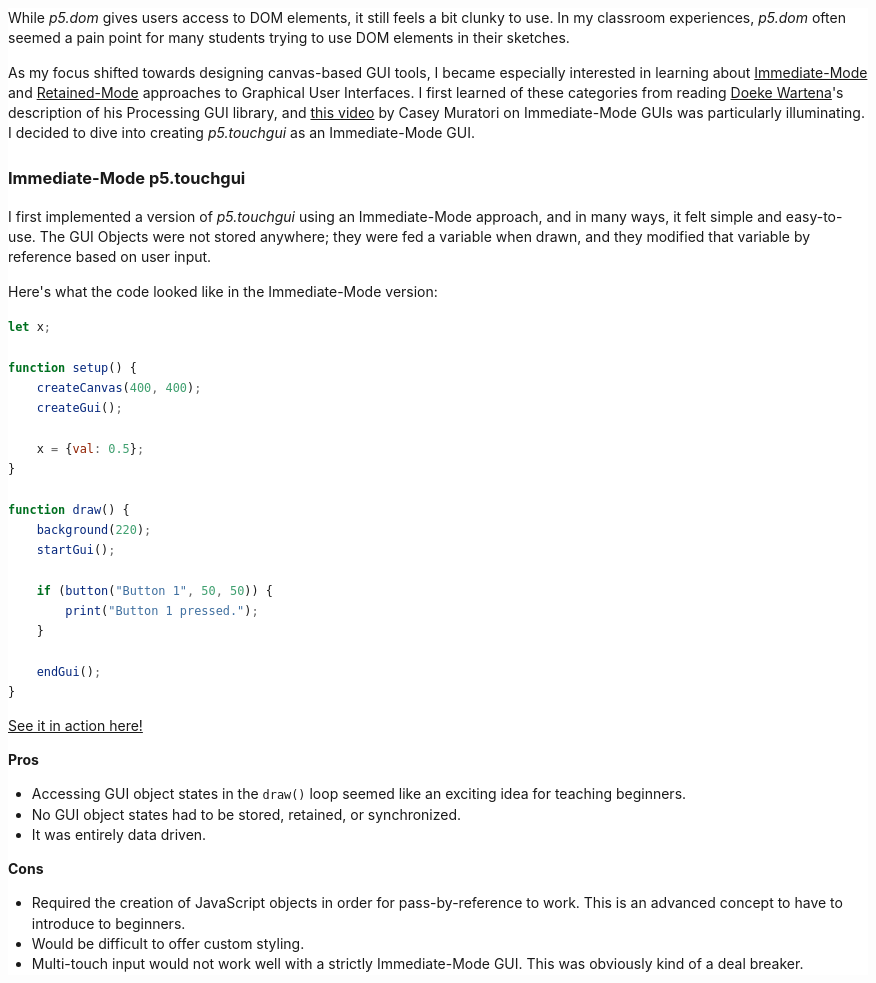 While *p5.dom* gives users access to DOM elements, it still feels a bit clunky to use. In my classroom experiences, *p5.dom* often seemed a pain point for many students trying to use DOM elements in their sketches.

As my focus shifted towards designing canvas-based GUI tools, I became especially interested in learning about [Immediate-Mode](https://en.wikipedia.org/wiki/Immediate_Mode_GUI) and [Retained-Mode](https://en.wikipedia.org/wiki/Retained_mode) approaches to Graphical User Interfaces. I first learned of these categories from reading [Doeke Wartena](http://www.doekewartena.nl/)'s description of his Processing GUI library, and [this video](https://www.youtube.com/watch?v=Z1qyvQsjK5Y) by Casey Muratori on Immediate-Mode GUIs was particularly illuminating. I decided to dive into creating *p5.touchgui* as an Immediate-Mode GUI.

### Immediate-Mode p5.touchgui

I first implemented a version of *p5.touchgui* using an Immediate-Mode approach, and in many ways, it felt simple and easy-to-use. The GUI Objects were not stored anywhere; they were fed a variable when drawn, and they modified that variable by reference based on user input.

Here's what the code looked like in the Immediate-Mode version:

```javascript
let x;

function setup() {
    createCanvas(400, 400);
    createGui();

    x = {val: 0.5};
}

function draw() {
    background(220);
    startGui();

    if (button("Button 1", 50, 50)) {
        print("Button 1 pressed.");
    }

    endGui();
}
```
[See it in action here!](https://editor.p5js.org/L05/sketches/7yMYNgJyM)

**Pros**
* Accessing GUI object states in the `draw()` loop seemed like an exciting idea for teaching beginners.
* No GUI object states had to be stored, retained, or synchronized.
* It was entirely data driven.

**Cons**
* Required the creation of JavaScript objects in order for pass-by-reference to work. This is an advanced concept to have to introduce to beginners.
* Would be difficult to offer custom styling.
* Multi-touch input would not work well with a strictly Immediate-Mode GUI. This was obviously kind of a deal breaker.
